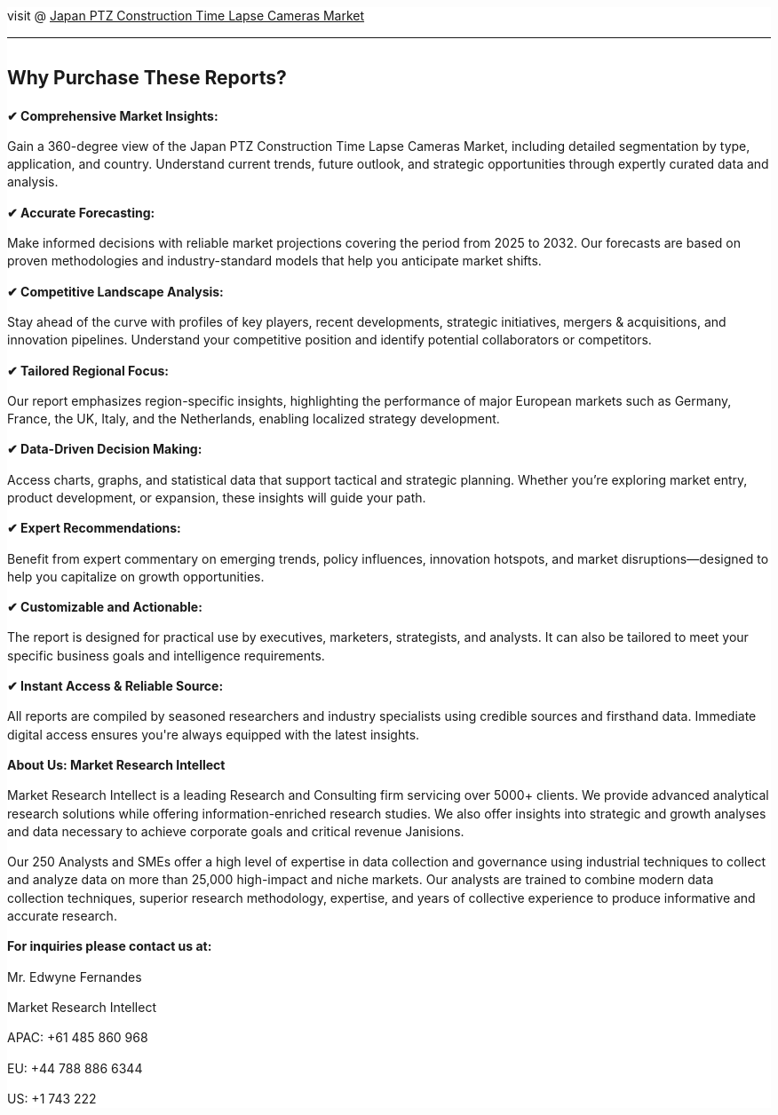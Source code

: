 visit&nbsp;@</strong>&nbsp;</span><span class="font-[700]"><a href="https://www.marketresearchintellect.com/product/ptz-construction-time-lapse-cameras-market/?utm_source=Linkedin&utm_medium=808" target="_blank" data-tracking-control-name="article-ssr-frontend-pulse_little-text-block" data-tracking-will-navigate="" data-test-link="">Japan PTZ Construction Time Lapse Cameras Market</a></span></p></blockquote><hr /><h2>Why Purchase These Reports?</h2><p><strong>✔ Comprehensive Market Insights:</strong></p><p>Gain a 360-degree view of the Japan PTZ Construction Time Lapse Cameras Market, including detailed segmentation by type, application, and country. Understand current trends, future outlook, and strategic opportunities through expertly curated data and analysis.</p><p><strong>✔ Accurate Forecasting:</strong></p><p>Make informed decisions with reliable market projections covering the period from 2025 to 2032. Our forecasts are based on proven methodologies and industry-standard models that help you anticipate market shifts.</p><p><strong>✔ Competitive Landscape Analysis:</strong></p><p>Stay ahead of the curve with profiles of key players, recent developments, strategic initiatives, mergers &amp; acquisitions, and innovation pipelines. Understand your competitive position and identify potential collaborators or competitors.</p><p><strong>✔ Tailored Regional Focus:</strong></p><p>Our report emphasizes region-specific insights, highlighting the performance of major European markets such as Germany, France, the UK, Italy, and the Netherlands, enabling localized strategy development.</p><p><strong>✔ Data-Driven Decision Making:</strong></p><p>Access charts, graphs, and statistical data that support tactical and strategic planning. Whether you&rsquo;re exploring market entry, product development, or expansion, these insights will guide your path.</p><p><strong>✔ Expert Recommendations:</strong></p><p>Benefit from expert commentary on emerging trends, policy influences, innovation hotspots, and market disruptions&mdash;designed to help you capitalize on growth opportunities.</p><p><strong>✔ Customizable and Actionable:</strong></p><p>The report is designed for practical use by executives, marketers, strategists, and analysts. It can also be tailored to meet your specific business goals and intelligence requirements.</p><p><strong>✔ Instant Access &amp; Reliable Source:</strong></p><p>All reports are compiled by seasoned researchers and industry specialists using credible sources and firsthand data. Immediate digital access ensures you're always equipped with the latest insights.</p><p><strong><span class="font-[700]">About Us: Market Research Intellect</span></strong></p><p><span class="">Market Research Intellect is a leading Research and Consulting firm servicing over 5000+ clients. We provide advanced analytical research solutions while offering information-enriched research studies.&nbsp;</span>We also offer insights into strategic and growth analyses and data necessary to achieve corporate goals and critical revenue Janisions.</p><p><span class="">Our 250 Analysts and SMEs offer a high level of expertise in data collection and governance using industrial techniques to collect and analyze data on more than 25,000 high-impact and niche markets. Our analysts are trained to combine modern data collection techniques, superior research methodology, expertise, and years of collective experience to produce informative and accurate research.</span></p><p><strong>For inquiries please contact us at:</strong></p><p>Mr. Edwyne Fernandes</p><p>Market Research Intellect</p><p>APAC: +61 485 860 968</p><p>EU: +44 788 886 6344</p><p>US: +1 743 222